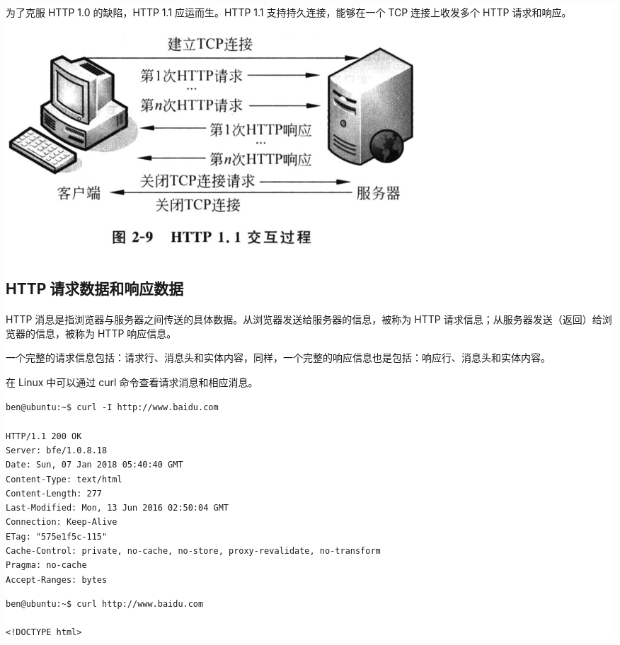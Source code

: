 为了克服 HTTP 1.0 的缺陷，HTTP 1.1 应运而生。HTTP 1.1 支持持久连接，能够在一个 TCP 连接上收发多个 HTTP 请求和响应。

![http_3](img/http_3.png)

## HTTP 请求数据和响应数据

HTTP 消息是指浏览器与服务器之间传送的具体数据。从浏览器发送给服务器的信息，被称为 HTTP 请求信息；从服务器发送（返回）给浏览器的信息，被称为 HTTP 响应信息。

一个完整的请求信息包括：请求行、消息头和实体内容，同样，一个完整的响应信息也是包括：响应行、消息头和实体内容。

在 Linux 中可以通过 curl 命令查看请求消息和相应消息。

```
ben@ubuntu:~$ curl -I http://www.baidu.com

HTTP/1.1 200 OK
Server: bfe/1.0.8.18
Date: Sun, 07 Jan 2018 05:40:40 GMT
Content-Type: text/html
Content-Length: 277
Last-Modified: Mon, 13 Jun 2016 02:50:04 GMT
Connection: Keep-Alive
ETag: "575e1f5c-115"
Cache-Control: private, no-cache, no-store, proxy-revalidate, no-transform
Pragma: no-cache
Accept-Ranges: bytes
```


```
ben@ubuntu:~$ curl http://www.baidu.com

<!DOCTYPE html>
```